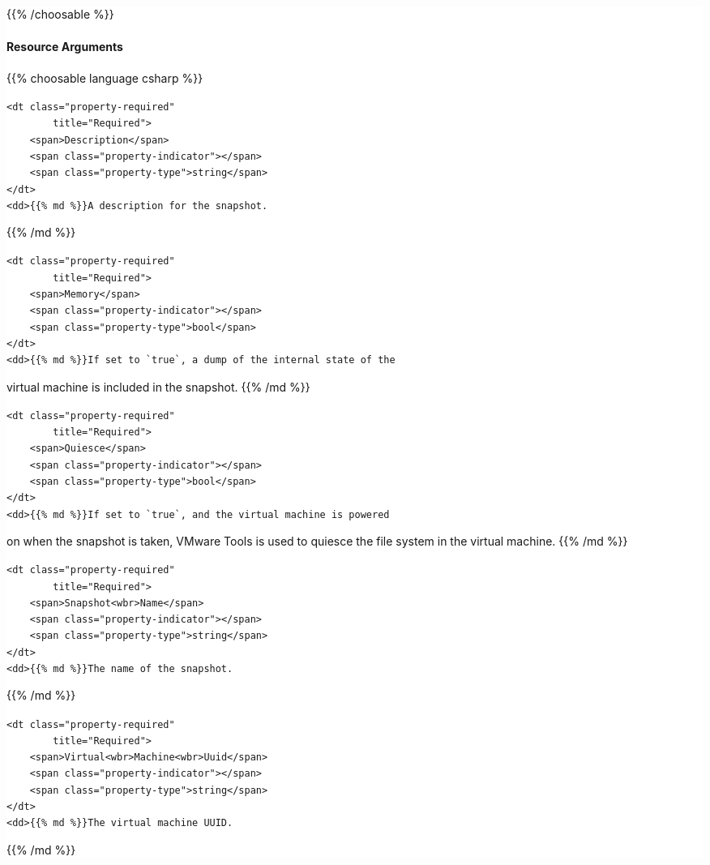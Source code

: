 {{% /choosable %}}

#### Resource Arguments




{{% choosable language csharp %}}
<dl class="resources-properties">

    <dt class="property-required"
            title="Required">
        <span>Description</span>
        <span class="property-indicator"></span>
        <span class="property-type">string</span>
    </dt>
    <dd>{{% md %}}A description for the snapshot.
{{% /md %}}</dd>

    <dt class="property-required"
            title="Required">
        <span>Memory</span>
        <span class="property-indicator"></span>
        <span class="property-type">bool</span>
    </dt>
    <dd>{{% md %}}If set to `true`, a dump of the internal state of the
virtual machine is included in the snapshot.
{{% /md %}}</dd>

    <dt class="property-required"
            title="Required">
        <span>Quiesce</span>
        <span class="property-indicator"></span>
        <span class="property-type">bool</span>
    </dt>
    <dd>{{% md %}}If set to `true`, and the virtual machine is powered
on when the snapshot is taken, VMware Tools is used to quiesce the file
system in the virtual machine.
{{% /md %}}</dd>

    <dt class="property-required"
            title="Required">
        <span>Snapshot<wbr>Name</span>
        <span class="property-indicator"></span>
        <span class="property-type">string</span>
    </dt>
    <dd>{{% md %}}The name of the snapshot.
{{% /md %}}</dd>

    <dt class="property-required"
            title="Required">
        <span>Virtual<wbr>Machine<wbr>Uuid</span>
        <span class="property-indicator"></span>
        <span class="property-type">string</span>
    </dt>
    <dd>{{% md %}}The virtual machine UUID.
{{% /md %}}</dd>
